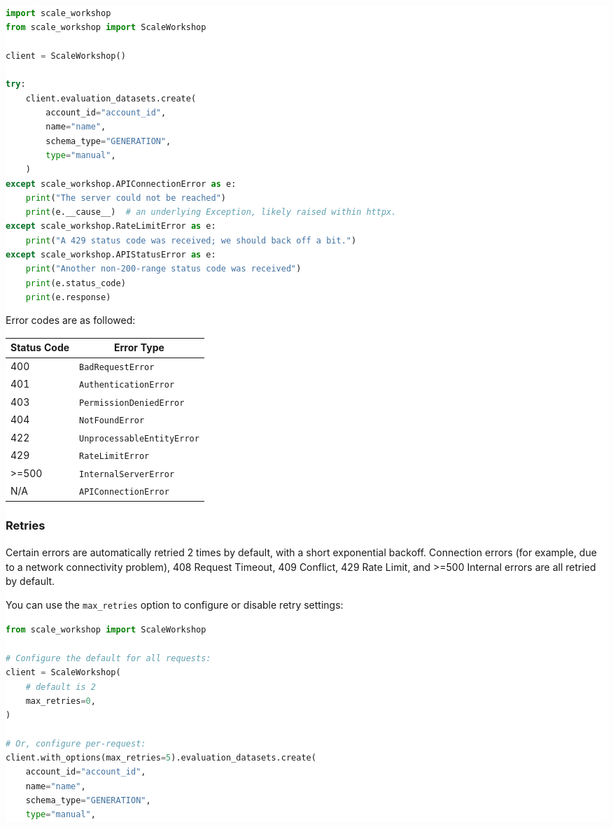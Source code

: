 ```python
import scale_workshop
from scale_workshop import ScaleWorkshop

client = ScaleWorkshop()

try:
    client.evaluation_datasets.create(
        account_id="account_id",
        name="name",
        schema_type="GENERATION",
        type="manual",
    )
except scale_workshop.APIConnectionError as e:
    print("The server could not be reached")
    print(e.__cause__)  # an underlying Exception, likely raised within httpx.
except scale_workshop.RateLimitError as e:
    print("A 429 status code was received; we should back off a bit.")
except scale_workshop.APIStatusError as e:
    print("Another non-200-range status code was received")
    print(e.status_code)
    print(e.response)
```

Error codes are as followed:

| Status Code | Error Type                 |
| ----------- | -------------------------- |
| 400         | `BadRequestError`          |
| 401         | `AuthenticationError`      |
| 403         | `PermissionDeniedError`    |
| 404         | `NotFoundError`            |
| 422         | `UnprocessableEntityError` |
| 429         | `RateLimitError`           |
| >=500       | `InternalServerError`      |
| N/A         | `APIConnectionError`       |

### Retries

Certain errors are automatically retried 2 times by default, with a short exponential backoff.
Connection errors (for example, due to a network connectivity problem), 408 Request Timeout, 409 Conflict,
429 Rate Limit, and >=500 Internal errors are all retried by default.

You can use the `max_retries` option to configure or disable retry settings:

```python
from scale_workshop import ScaleWorkshop

# Configure the default for all requests:
client = ScaleWorkshop(
    # default is 2
    max_retries=0,
)

# Or, configure per-request:
client.with_options(max_retries=5).evaluation_datasets.create(
    account_id="account_id",
    name="name",
    schema_type="GENERATION",
    type="manual",
```